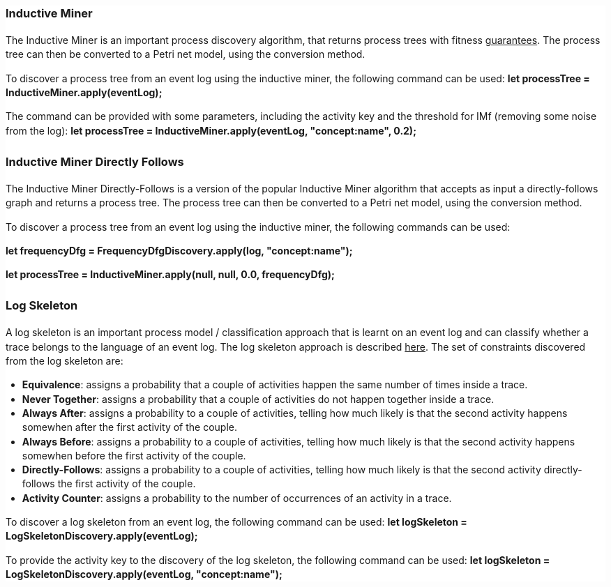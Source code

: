 ### Inductive Miner

The Inductive Miner is an important process discovery algorithm, that returns process trees with fitness [guarantees](http://citeseerx.ist.psu.edu/viewdoc/download?doi=10.1.1.396.197&rep=rep1&type=pdf).
The process tree can then be converted to a Petri net model, using the conversion method.

To discover a process tree from an event log using the inductive miner, the following command can be used:
**let processTree = InductiveMiner.apply(eventLog);**

The command can be provided with some parameters, including the activity key and the threshold for IMf (removing some noise from the log):
**let processTree = InductiveMiner.apply(eventLog, "concept:name", 0.2);**

### Inductive Miner Directly Follows

The Inductive Miner Directly-Follows is a version of the popular Inductive Miner algorithm that accepts as input a directly-follows graph and returns a process tree.
The process tree can then be converted to a Petri net model, using the conversion method.

To discover a process tree from an event log using the inductive miner, the following commands can be used:

**let frequencyDfg = FrequencyDfgDiscovery.apply(log, "concept:name");**

**let processTree = InductiveMiner.apply(null, null, 0.0, frequencyDfg);**


### Log Skeleton

A log skeleton is an important process model / classification approach that is learnt on an event log and can classify whether a trace belongs to the language of an event log.
The log skeleton approach is described [here](https://arxiv.org/pdf/1806.08247). The set of constraints discovered from the log skeleton are:
* **Equivalence**: assigns a probability that a couple of activities happen the same number of times inside a trace.
* **Never Together**: assigns a probability that a couple of activities do not happen together inside a trace.
* **Always After**: assigns a probability to a couple of activities, telling how much likely is that the second activity happens somewhen after the first activity of the couple.
* **Always Before**: assigns a probability to a couple of activities, telling how much likely is that the second activity happens somewhen before the first activity of the couple.
* **Directly-Follows**: assigns a probability to a couple of activities, telling how much likely is that the second activity directly-follows the first activity of the couple.
* **Activity Counter**: assigns a probability to the number of occurrences of an activity in a trace.

To discover a log skeleton from an event log, the following command can be used:
**let logSkeleton = LogSkeletonDiscovery.apply(eventLog);**

To provide the activity key to the discovery of the log skeleton, the following command can be used:
**let logSkeleton = LogSkeletonDiscovery.apply(eventLog, "concept:name");**
